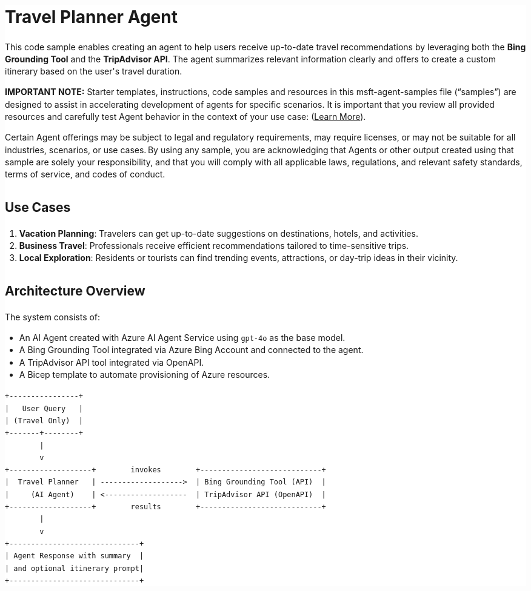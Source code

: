 # Travel Planner Agent

This code sample enables creating an agent to help users receive up-to-date travel recommendations by leveraging both the **Bing Grounding Tool** and the **TripAdvisor API**. The agent summarizes relevant information clearly and offers to create a custom itinerary based on the user's travel duration.

**IMPORTANT NOTE:** Starter templates, instructions, code samples and resources in this msft-agent-samples file (“samples”) are designed to assist in accelerating development of agents for specific scenarios. It is important that you review all provided resources and carefully test Agent behavior in the context of your use case: ([Learn More](https://learn.microsoft.com/en-us/legal/cognitive-services/agents/transparency-note?context=%2Fazure%2Fai-services%2Fagents%2Fcontext%2Fcontext)). 

Certain Agent offerings may be subject to legal and regulatory requirements, may require licenses, or may not be suitable for all industries, scenarios, or use cases. By using any sample, you are acknowledging that Agents or other output created using that sample are solely your responsibility, and that you will comply with all applicable laws, regulations, and relevant safety standards, terms of service, and codes of conduct.  

## Use Cases
1. **Vacation Planning**: Travelers can get up-to-date suggestions on destinations, hotels, and activities.
2. **Business Travel**: Professionals receive efficient recommendations tailored to time-sensitive trips.
3. **Local Exploration**: Residents or tourists can find trending events, attractions, or day-trip ideas in their vicinity.

## Architecture Overview
The system consists of:
- An AI Agent created with Azure AI Agent Service using `gpt-4o` as the base model.
- A Bing Grounding Tool integrated via Azure Bing Account and connected to the agent.
- A TripAdvisor API tool integrated via OpenAPI.
- A Bicep template to automate provisioning of Azure resources.

```text
+----------------+                         
|   User Query   |                         
| (Travel Only)  |                         
+-------+--------+                         
        |                                  
        v                                  
+-------------------+        invokes        +----------------------------+
|  Travel Planner   | ------------------->  | Bing Grounding Tool (API)  |
|     (AI Agent)    | <-------------------  | TripAdvisor API (OpenAPI)  |
+-------------------+        results        +----------------------------+
        |                                  
        v                                  
+------------------------------+           
| Agent Response with summary  |           
| and optional itinerary prompt|           
+------------------------------+           
```
